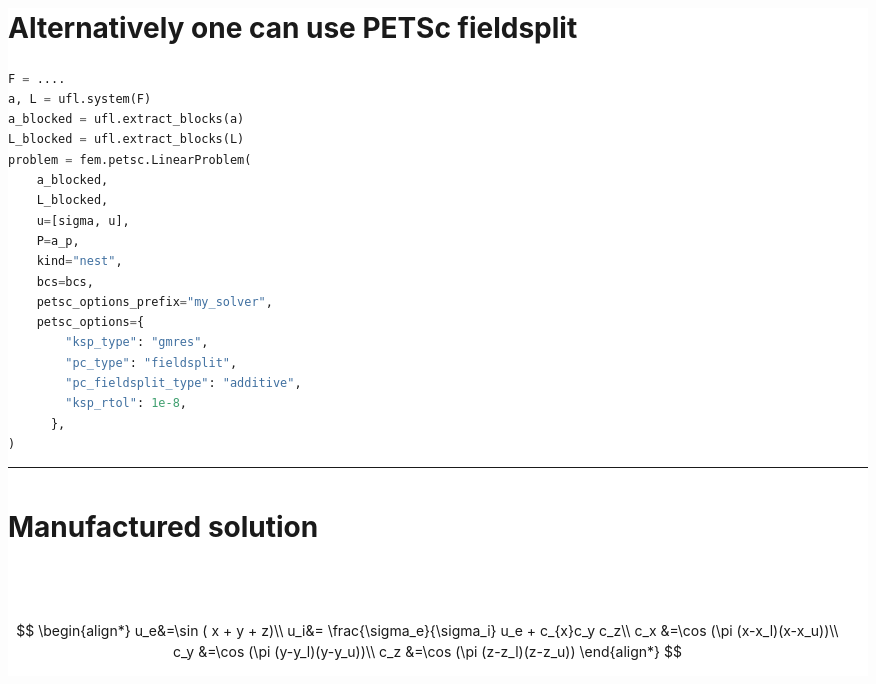 


# Alternatively one can use PETSc fieldsplit

```python
F = ....
a, L = ufl.system(F)
a_blocked = ufl.extract_blocks(a)
L_blocked = ufl.extract_blocks(L)
problem = fem.petsc.LinearProblem(
    a_blocked,
    L_blocked,
    u=[sigma, u],
    P=a_p,
    kind="nest",
    bcs=bcs,
    petsc_options_prefix="my_solver",
    petsc_options={
        "ksp_type": "gmres",
        "pc_type": "fieldsplit",
        "pc_fieldsplit_type": "additive",
        "ksp_rtol": 1e-8,
      },
)
```

---

# Manufactured solution

<div class=columns>
<div data-marpit-fragment>
<br>
<br>

$$
\begin{align*}
u_e&=\sin ( x + y + z)\\
u_i&= \frac{\sigma_e}{\sigma_i} u_e + c_{x}c_y c_z\\
c_x &=\cos (\pi (x-x_l)(x-x_u))\\
c_y &=\cos (\pi (y-y_l)(y-y_u))\\
c_z &=\cos (\pi (z-z_l)(z-z_u))
\end{align*}
$$

</div>
<div>
<center>